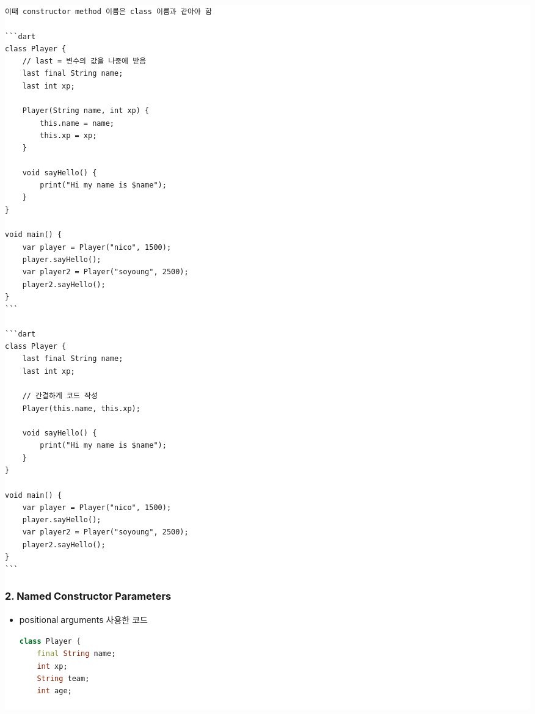     이때 constructor method 이름은 class 이름과 같아야 함
    
    ```dart
    class Player {
    	// last = 변수의 값을 나중에 받음
    	last final String name;
    	last int xp;
    	
    	Player(String name, int xp) {
    		this.name = name;
    		this.xp = xp;
    	}
    	
    	void sayHello() {
    		print("Hi my name is $name");
    	}
    }
    
    void main() {
    	var player = Player("nico", 1500);
    	player.sayHello();
    	var player2 = Player("soyoung", 2500);
    	player2.sayHello();
    }
    ```
    
    ```dart
    class Player {
    	last final String name;
    	last int xp;
    	
    	// 간결하게 코드 작성
    	Player(this.name, this.xp);
    	
    	void sayHello() {
    		print("Hi my name is $name");
    	}
    }
    
    void main() {
    	var player = Player("nico", 1500);
    	player.sayHello();
    	var player2 = Player("soyoung", 2500);
    	player2.sayHello();
    }
    ```
    

### 2. Named Constructor Parameters

- positional arguments 사용한 코드
    
    ```dart
    class Player {
    	final String name;
    	int xp;
    	String team;
    	int age;
    	